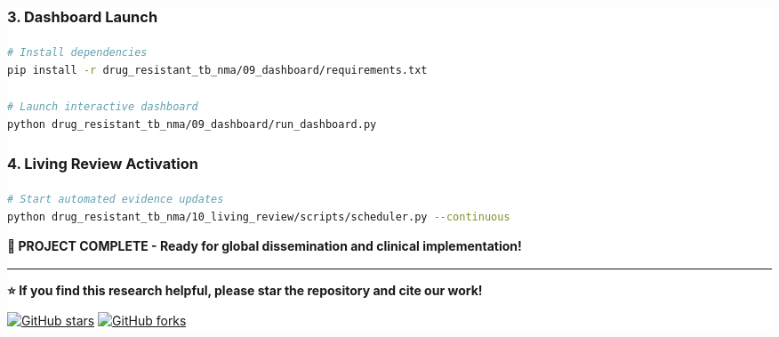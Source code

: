 ### **3. Dashboard Launch**
```bash
# Install dependencies
pip install -r drug_resistant_tb_nma/09_dashboard/requirements.txt

# Launch interactive dashboard
python drug_resistant_tb_nma/09_dashboard/run_dashboard.py
```

### **4. Living Review Activation**
```bash
# Start automated evidence updates
python drug_resistant_tb_nma/10_living_review/scripts/scheduler.py --continuous
```

**🎉 PROJECT COMPLETE - Ready for global dissemination and clinical implementation!**

---

**⭐ If you find this research helpful, please star the repository and cite our work!**

[![GitHub stars](https://img.shields.io/github/stars/hssling/Network-MetaAnalysis-of-BPaL-BPaLM-versus-Alternative-Regimens-for-Drug-Resistant-Tuberculosis.svg?style=social&label=Star)](https://github.com/hssling/Network-MetaAnalysis-of-BPaL-BPaLM-versus-Alternative-Regimens-for-Drug-Resistant-Tuberculosis)
[![GitHub forks](https://img.shields.io/github/forks/hssling/Network-MetaAnalysis-of-BPaL-BPaLM-versus-Alternative-Regimens-for-Drug-Resistant-Tuberculosis.svg?style=social&label=Fork)](https://github.com/hssling/Network-MetaAnalysis-of-BPaL-BPaLM-versus-Alternative-Regimens-for-Drug-Resistant-Tuberculosis/fork)
